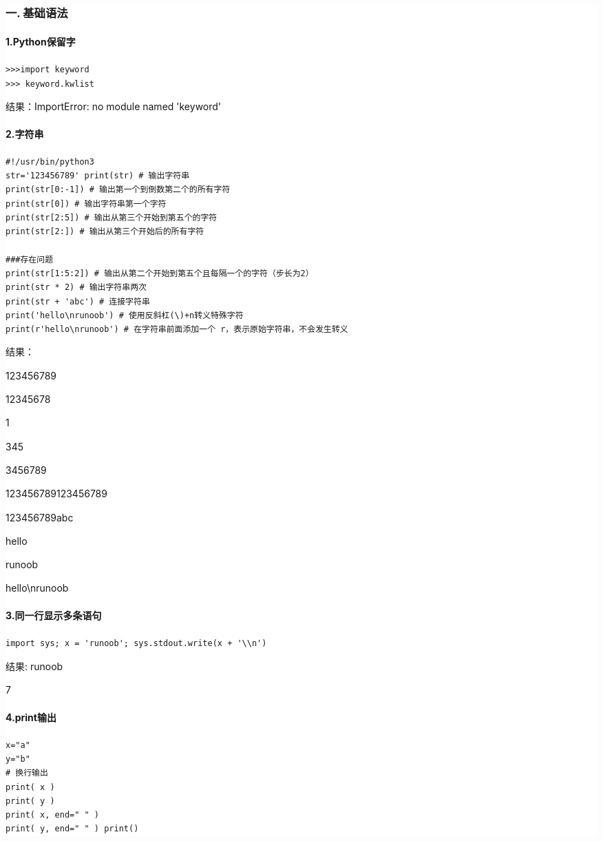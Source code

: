 ### 一. 基础语法
#### 1.Python保留字

	>>>import keyword
	>>> keyword.kwlist
	
结果：ImportError: no module named 'keyword'
#### 2.字符串

	#!/usr/bin/python3 
	str='123456789' print(str) # 输出字符串 
	print(str[0:-1]) # 输出第一个到倒数第二个的所有字符 
	print(str[0]) # 输出字符串第一个字符 
	print(str[2:5]) # 输出从第三个开始到第五个的字符 
	print(str[2:]) # 输出从第三个开始后的所有字符 

	###存在问题
	print(str[1:5:2]) # 输出从第二个开始到第五个且每隔一个的字符（步长为2）
	print(str * 2) # 输出字符串两次 
	print(str + 'abc') # 连接字符串 
	print('hello\nrunoob') # 使用反斜杠(\)+n转义特殊字符 
	print(r'hello\nrunoob') # 在字符串前面添加一个 r，表示原始字符串，不会发生转义

结果：

123456789

12345678

1

345

3456789

123456789123456789

123456789abc

hello

runoob

hello\nrunoob

#### 3.同一行显示多条语句

	import sys; x = 'runoob'; sys.stdout.write(x + '\\n')

结果:
runoob

7

#### 4.print输出

	x="a" 
	y="b" 
	# 换行输出 
	print( x ) 
	print( y ) 
	print( x, end=" " ) 
	print( y, end=" " ) print()

